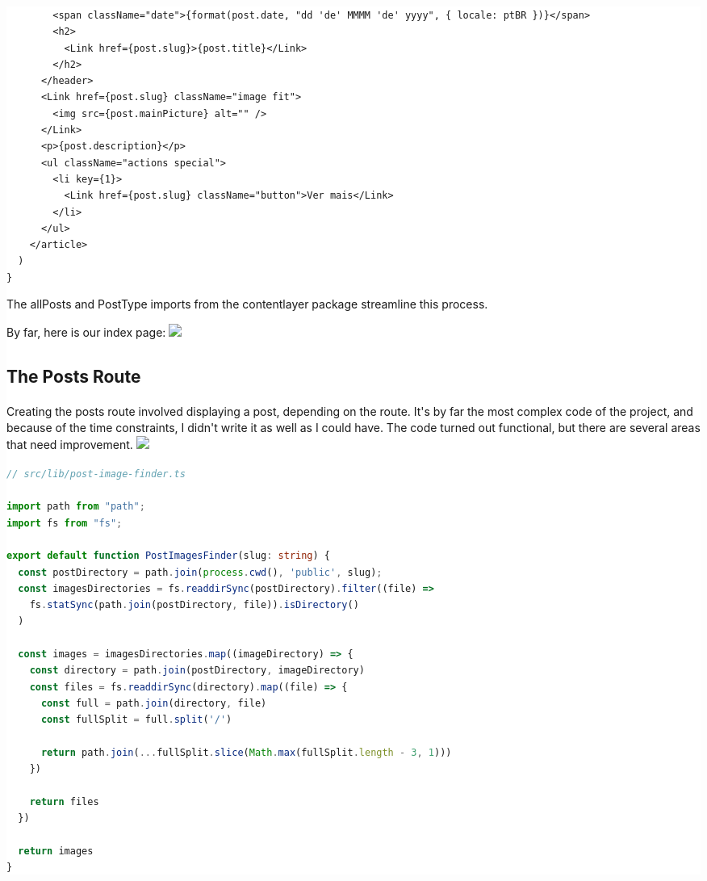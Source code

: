 ```tsx
        <span className="date">{format(post.date, "dd 'de' MMMM 'de' yyyy", { locale: ptBR })}</span>
        <h2>
          <Link href={post.slug}>{post.title}</Link>
        </h2>
      </header>
      <Link href={post.slug} className="image fit">
        <img src={post.mainPicture} alt="" />
      </Link>
      <p>{post.description}</p>
      <ul className="actions special">
        <li key={1}>
          <Link href={post.slug} className="button">Ver mais</Link>
        </li>
      </ul>
    </article>
  )
}
```

The allPosts and PostType imports from the contentlayer package streamline this process.

By far, here is our index page:
![](/images/Snapshot3.png)

## The Posts Route

Creating the posts route involved displaying a post, depending on the route. It's by far the most complex code of the project, and because of the time constraints, I didn't write it as well as I could have. The code turned out functional, but there are several areas that need improvement.
![](https://devs.lol/uploads/2021/11/meme-dev-humor-when-you-write-bad-code-but-it-does-the-job-110.jpg)

```ts
// src/lib/post-image-finder.ts

import path from "path";
import fs from "fs";

export default function PostImagesFinder(slug: string) {
  const postDirectory = path.join(process.cwd(), 'public', slug);
  const imagesDirectories = fs.readdirSync(postDirectory).filter((file) =>
    fs.statSync(path.join(postDirectory, file)).isDirectory()
  )

  const images = imagesDirectories.map((imageDirectory) => {
    const directory = path.join(postDirectory, imageDirectory)
    const files = fs.readdirSync(directory).map((file) => {
      const full = path.join(directory, file)
      const fullSplit = full.split('/')

      return path.join(...fullSplit.slice(Math.max(fullSplit.length - 3, 1)))
    })

    return files
  })

  return images
}

```

